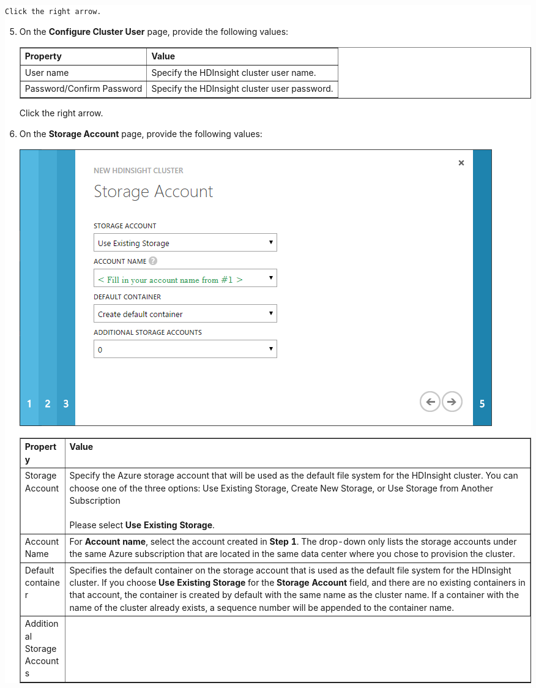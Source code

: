     Click the right arrow.
5. On the **Configure Cluster User** page, provide the following values:
   
    <table border='1'>
        <tr><th>Property</th><th>Value</th></tr>
        <tr><td>User name</td>
            <td>Specify the HDInsight cluster user name.</td></tr>
        <tr><td>Password/Confirm Password</td>
            <td>Specify the HDInsight cluster user password.</td></tr>
    </table>
   
    Click the right arrow.
6. On the **Storage Account** page, provide the following values:
   
    ![Provide storage account for Hadoop HDInsight cluster](./media/documentdb-run-hadoop-with-hdinsight/customprovision-page4.png)
   
    <table border='1'>
        <tr><th>Property</th><th>Value</th></tr>
        <tr><td>Storage Account</td>
            <td>Specify the Azure storage account that will be used as the default file system for the HDInsight cluster. You can choose one of the three options: Use Existing Storage, Create New Storage, or Use Storage from Another Subscription</br></br>
            Please select <strong>Use Existing Storage</strong>.
            </td>
            </td></tr>
        <tr><td>Account Name</td>
            <td>
            For <strong>Account name</strong>, select the account created in <strong>Step 1</strong>. The drop-down only lists the storage accounts under the same Azure subscription that are located in the same data center where you chose to provision the cluster.
            </td></tr>
        <tr><td>Default container</td>
            <td>Specifies the default container on the storage account that is used as the default file system for the HDInsight cluster. If you choose <strong>Use Existing Storage</strong> for the <strong>Storage Account</strong> field, and there are no existing containers in that account, the container is created by default with the same name as the cluster name. If a container with the name of the cluster already exists, a sequence number will be appended to the container name.
        </td></tr>
        <tr><td>Additional Storage Accounts</td>